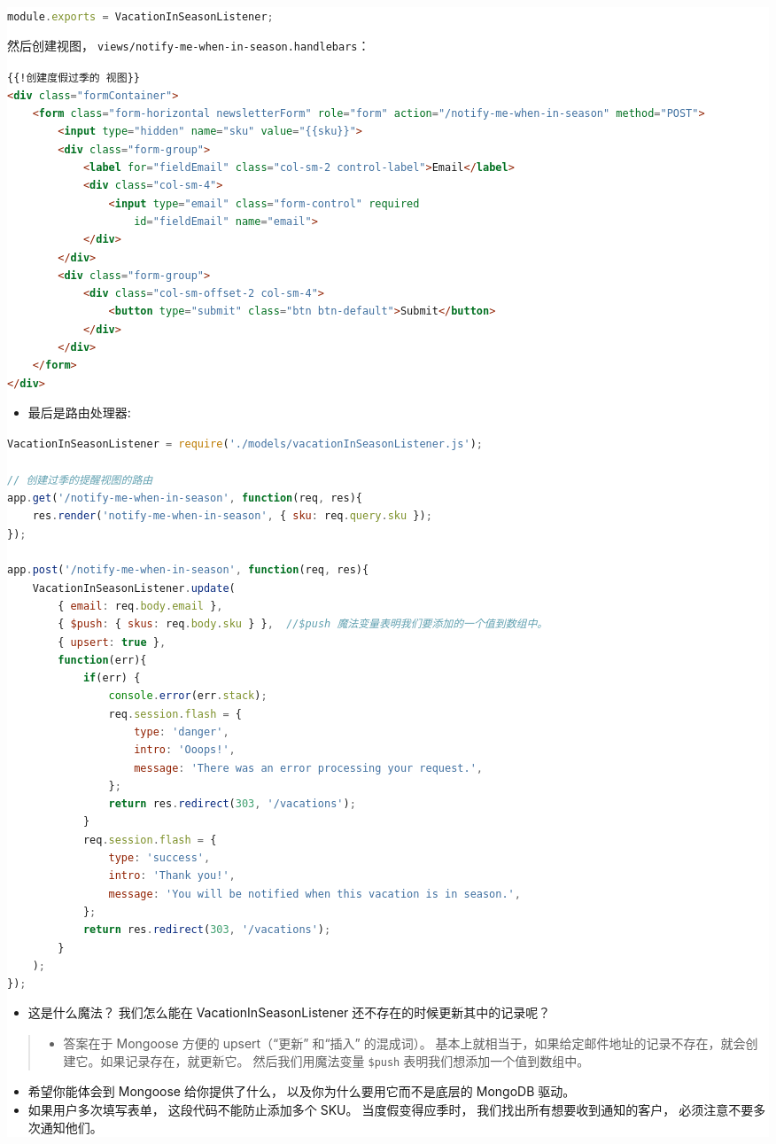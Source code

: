 ```javascript
module.exports = VacationInSeasonListener;
```
然后创建视图， `views/notify-me-when-in-season.handlebars`：
```html
{{!创建度假过季的 视图}}
<div class="formContainer">
    <form class="form-horizontal newsletterForm" role="form" action="/notify-me-when-in-season" method="POST">
	    <input type="hidden" name="sku" value="{{sku}}">
        <div class="form-group">
            <label for="fieldEmail" class="col-sm-2 control-label">Email</label>
            <div class="col-sm-4">
                <input type="email" class="form-control" required
                    id="fieldEmail" name="email">
            </div>
        </div>
        <div class="form-group">
            <div class="col-sm-offset-2 col-sm-4">
                <button type="submit" class="btn btn-default">Submit</button>
            </div>
        </div>
    </form>
</div>
```
- 最后是路由处理器:
```javascript
VacationInSeasonListener = require('./models/vacationInSeasonListener.js');

// 创建过季的提醒视图的路由
app.get('/notify-me-when-in-season', function(req, res){
    res.render('notify-me-when-in-season', { sku: req.query.sku });
});

app.post('/notify-me-when-in-season', function(req, res){
    VacationInSeasonListener.update(
        { email: req.body.email },
        { $push: { skus: req.body.sku } },  //$push 魔法变量表明我们要添加的一个值到数组中。
        { upsert: true },
	    function(err){
	        if(err) {
	        	console.error(err.stack);
	            req.session.flash = {
	                type: 'danger',
	                intro: 'Ooops!',
	                message: 'There was an error processing your request.',
	            };
	            return res.redirect(303, '/vacations');
	        }
	        req.session.flash = {
	            type: 'success',
	            intro: 'Thank you!',
	            message: 'You will be notified when this vacation is in season.',
	        };
	        return res.redirect(303, '/vacations');
	    }
	);
});
```
- 这是什么魔法？ 我们怎么能在 VacationInSeasonListener 还不存在的时候更新其中的记录呢？
> - 答案在于 Mongoose 方便的 upsert（“更新” 和“插入” 的混成词）。 基本上就相当于，如果给定邮件地址的记录不存在，就会创建它。如果记录存在，就更新它。 然后我们用魔法变量 `$push` 表明我们想添加一个值到数组中。
- 希望你能体会到 Mongoose 给你提供了什么， 以及你为什么要用它而不是底层的 MongoDB 驱动。
- 如果用户多次填写表单， 这段代码不能防止添加多个 SKU。 当度假变得应季时， 我们找出所有想要收到通知的客户， 必须注意不要多次通知他们。
